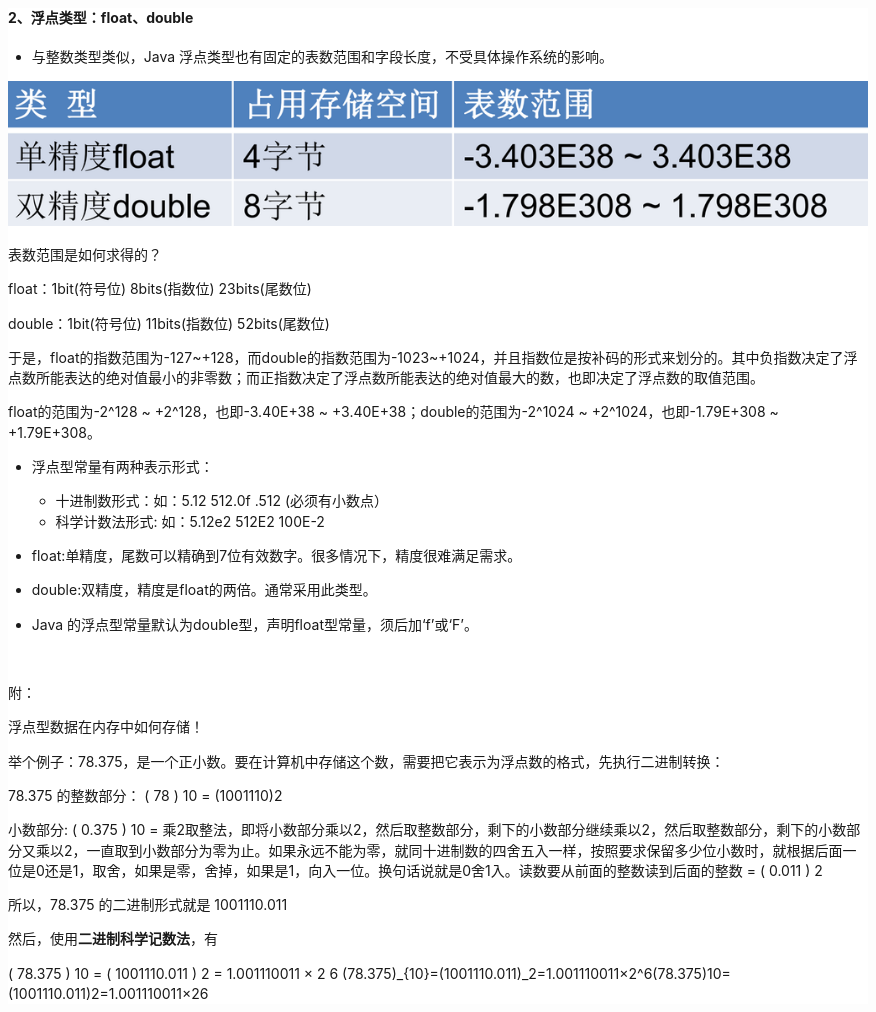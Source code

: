 




#### 2、浮点类型：float、double

- 与整数类型类似，Java 浮点类型也有固定的表数范围和字段长度，不受具体操作系统的影响。

![avatar](../images/WechatIMG536.png)



表数范围是如何求得的？

float：1bit(符号位) 8bits(指数位) 23bits(尾数位)

double：1bit(符号位) 11bits(指数位) 52bits(尾数位)

于是，float的指数范围为-127~+128，而double的指数范围为-1023~+1024，并且指数位是按补码的形式来划分的。其中负指数决定了浮点数所能表达的绝对值最小的非零数；而正指数决定了浮点数所能表达的绝对值最大的数，也即决定了浮点数的取值范围。

float的范围为-2^128 ~ +2^128，也即-3.40E+38 ~ +3.40E+38；double的范围为-2^1024 ~ +2^1024，也即-1.79E+308 ~ +1.79E+308。

- 浮点型常量有两种表示形式：
  - 十进制数形式：如：5.12  512.0f  .512 (必须有小数点）
  - 科学计数法形式:  如：5.12e2  512E2  100E-2

- float:单精度，尾数可以精确到7位有效数字。很多情况下，精度很难满足需求。
- double:双精度，精度是float的两倍。通常采用此类型。
- Java 的浮点型常量默认为double型，声明float型常量，须后加‘f’或‘F’。

​	

附：

浮点型数据在内存中如何存储！

举个例子：78.375，是一个正小数。要在计算机中存储这个数，需要把它表示为浮点数的格式，先执行二进制转换：

78.375 的整数部分： ( 78 ) 10 = (1001110)2

小数部分:  ( 0.375 ) 10 = 乘2取整法，即将小数部分乘以2，然后取整数部分，剩下的小数部分继续乘以2，然后取整数部分，剩下的小数部分又乘以2，一直取到小数部分为零为止。如果永远不能为零，就同十进制数的四舍五入一样，按照要求保留多少位小数时，就根据后面一位是0还是1，取舍，如果是零，舍掉，如果是1，向入一位。换句话说就是0舍1入。读数要从前面的整数读到后面的整数 = ( 0.011 ) 2

所以，78.375 的二进制形式就是 1001110.011

然后，使用**二进制科学记数法**，有

( 78.375 ) 10 = ( 1001110.011 ) 2 = 1.001110011 × 2 6 (78.375)_{10}=(1001110.011)_2=1.001110011×2^6(78.375)10=(1001110.011)2=1.001110011×26
